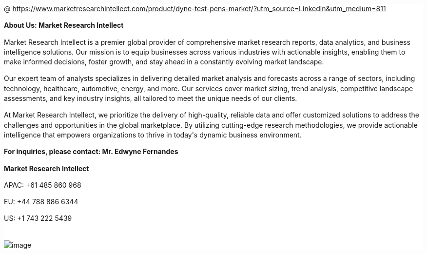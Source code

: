 @</strong>&nbsp;<a href="https://www.marketresearchintellect.com/product/dyne-test-pens-market/?utm_source=Linkedin&utm_medium=811">https://www.marketresearchintellect.com/product/dyne-test-pens-market/?utm_source=Linkedin&utm_medium=811</a></span></p><p><strong>About Us: Market Research Intellect</strong></p><p>Market Research Intellect is a premier global provider of comprehensive market research reports, data analytics, and business intelligence solutions. Our mission is to equip businesses across various industries with actionable insights, enabling them to make informed decisions, foster growth, and stay ahead in a constantly evolving market landscape.</p><p>Our expert team of analysts specializes in delivering detailed market analysis and forecasts across a range of sectors, including technology, healthcare, automotive, energy, and more. Our services cover market sizing, trend analysis, competitive landscape assessments, and key industry insights, all tailored to meet the unique needs of our clients.</p><p>At Market Research Intellect, we prioritize the delivery of high-quality, reliable data and offer customized solutions to address the challenges and opportunities in the global marketplace. By utilizing cutting-edge research methodologies, we provide actionable intelligence that empowers organizations to thrive in today's dynamic business environment.</p><p><strong>For inquiries, please contact: Mr. Edwyne Fernandes</strong></p><p><strong>Market Research Intellect</strong></p><p>APAC: +61 485 860 968</p><p>EU: +44 788 886 6344</p><p>US: +1 743 222 5439</p></div><div class="article-main__content" data-test-id="publishing-text-block">&nbsp;</div>
![image](https://github.com/user-attachments/assets/094757d4-d7e1-4d8b-a84f-bd2ddf7a0922)
